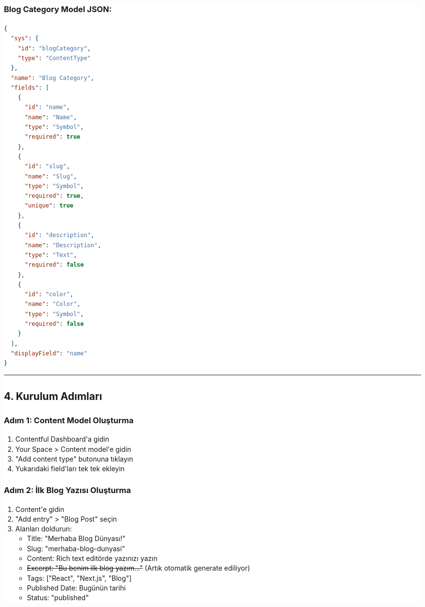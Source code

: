 ### Blog Category Model JSON:

```json
{
  "sys": {
    "id": "blogCategory",
    "type": "ContentType"
  },
  "name": "Blog Category",
  "fields": [
    {
      "id": "name",
      "name": "Name",
      "type": "Symbol",
      "required": true
    },
    {
      "id": "slug",
      "name": "Slug",
      "type": "Symbol",
      "required": true,
      "unique": true
    },
    {
      "id": "description",
      "name": "Description",
      "type": "Text",
      "required": false
    },
    {
      "id": "color",
      "name": "Color",
      "type": "Symbol",
      "required": false
    }
  ],
  "displayField": "name"
}
```

---

## 4. Kurulum Adımları

### Adım 1: Content Model Oluşturma
1. Contentful Dashboard'a gidin
2. Your Space > Content model'e gidin
3. "Add content type" butonuna tıklayın
4. Yukarıdaki field'ları tek tek ekleyin

### Adım 2: İlk Blog Yazısı Oluşturma
1. Content'e gidin
2. "Add entry" > "Blog Post" seçin
3. Alanları doldurun:
   - Title: "Merhaba Blog Dünyası!"
   - Slug: "merhaba-blog-dunyasi"
   - Content: Rich text editörde yazınızı yazın
   - ~~Excerpt: "Bu benim ilk blog yazım..."~~ (Artık otomatik generate ediliyor)
   - Tags: ["React", "Next.js", "Blog"]
   - Published Date: Bugünün tarihi
   - Status: "published"
